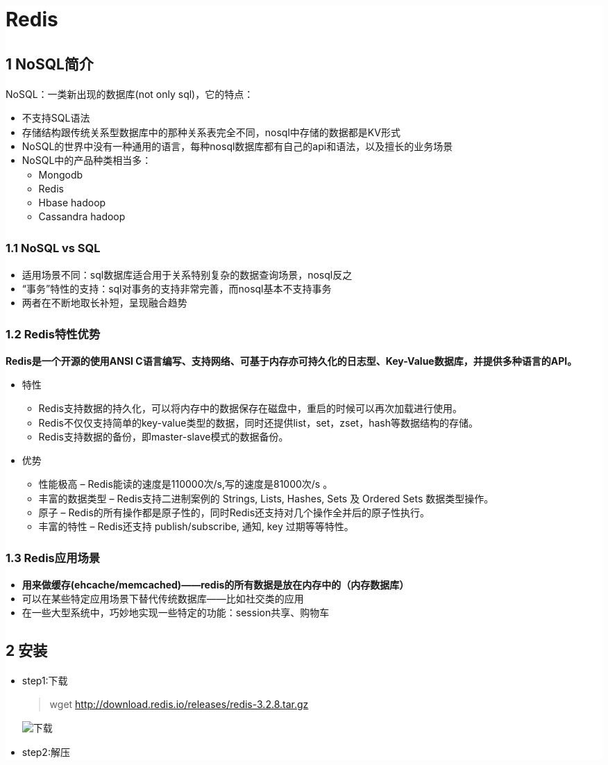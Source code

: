 # Redis

## 1 NoSQL简介

NoSQL：一类新出现的数据库(not only sql)，它的特点：

- 不支持SQL语法
- 存储结构跟传统关系型数据库中的那种关系表完全不同，nosql中存储的数据都是KV形式
- NoSQL的世界中没有一种通用的语言，每种nosql数据库都有自己的api和语法，以及擅长的业务场景
- NoSQL中的产品种类相当多：
  - Mongodb
  - Redis
  - Hbase hadoop
  - Cassandra hadoop

### 1.1 NoSQL vs SQL

- 适用场景不同：sql数据库适合用于关系特别复杂的数据查询场景，nosql反之
- “事务”特性的支持：sql对事务的支持非常完善，而nosql基本不支持事务
- 两者在不断地取长补短，呈现融合趋势

### 1.2 Redis特性优势

**Redis是一个开源的使用ANSI C语言编写、支持网络、可基于内存亦可持久化的日志型、Key-Value数据库，并提供多种语言的API。**

- 特性
  - Redis支持数据的持久化，可以将内存中的数据保存在磁盘中，重启的时候可以再次加载进行使用。
  - Redis不仅仅支持简单的key-value类型的数据，同时还提供list，set，zset，hash等数据结构的存储。
  - Redis支持数据的备份，即master-slave模式的数据备份。

- 优势
  - 性能极高 – Redis能读的速度是110000次/s,写的速度是81000次/s 。
  - 丰富的数据类型 – Redis支持二进制案例的 Strings, Lists, Hashes, Sets 及 Ordered Sets 数据类型操作。
  - 原子 – Redis的所有操作都是原子性的，同时Redis还支持对几个操作全并后的原子性执行。
  - 丰富的特性 – Redis还支持 publish/subscribe, 通知, key 过期等等特性。

### 1.3 Redis应用场景

- **用来做缓存(ehcache/memcached)——redis的所有数据是放在内存中的（内存数据库）**
- 可以在某些特定应用场景下替代传统数据库——比如社交类的应用
- 在一些大型系统中，巧妙地实现一些特定的功能：session共享、购物车

## 2 安装

- step1:下载

  > wget http://download.redis.io/releases/redis-3.2.8.tar.gz

  ![下载](https://tva1.sinaimg.cn/large/006tNbRwly1g9h6dje0uvj30k806fwfo.jpg)

- step2:解压
